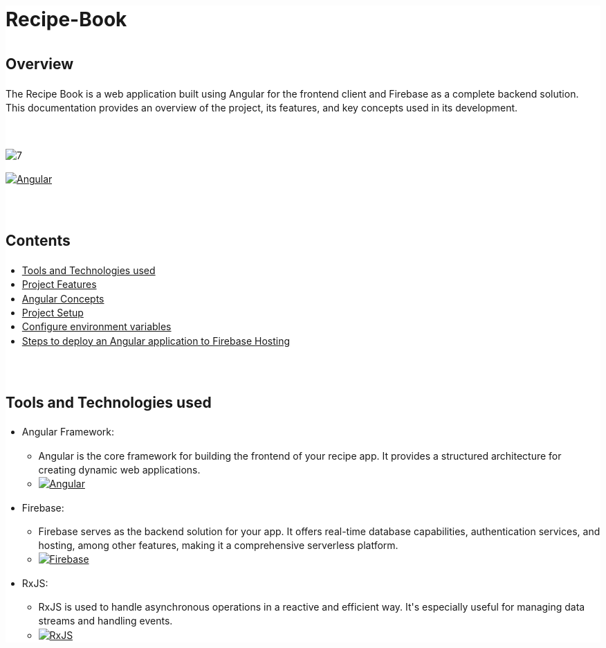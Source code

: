 # Recipe-Book

## Overview
The Recipe Book is a web application built using Angular for the frontend client and Firebase as a complete backend solution. This documentation provides an overview of the project, its features, and key concepts used in its development.
  
<br />
 
   
![7](https://github.com/umangutkarsh/recipe-book/assets/95426993/785ce51c-8829-4f42-a308-6bc17df06d2a)


[![Angular](https://img.shields.io/badge/Client%20-Angular-red?style=for-the-badge&logo=angular)](https://angular.io/)


<br />


## Contents
* [Tools and Technologies used](https://github.com/umangutkarsh/recipe-book/tree/main#tools-and-technologies-used)
* [Project Features](https://github.com/umangutkarsh/recipe-book/blob/main/README.md#project-features)
* [Angular Concepts](https://github.com/umangutkarsh/recipe-book/blob/main/README.md#angular-concepts)
* [Project Setup](https://github.com/umangutkarsh/recipe-book/blob/main/README.md#project-setup)
* [Configure environment variables](https://github.com/umangutkarsh/recipe-book/blob/main/README.md#configure-environment-variables)
* [Steps to deploy an Angular application to Firebase Hosting](https://github.com/umangutkarsh/recipe-book/blob/main/README.md#steps-to-deploy-an-angular-application-to-firebase-hosting)

<br />


## Tools and Technologies used
* Angular Framework:
  * Angular is the core framework for building the frontend of your recipe app. It provides a structured architecture for creating dynamic web applications.
  * [![Angular](https://img.shields.io/badge/angular-%23DD0031.svg?style=for-the-badge&logo=angular&logoColor=white)](https://angular.io/)

* Firebase:
  * Firebase serves as the backend solution for your app. It offers real-time database capabilities, authentication services, and hosting, among other features, making it a comprehensive serverless platform.
  * [![Firebase](https://img.shields.io/badge/firebase-%23039BE5.svg?style=for-the-badge&logo=firebase)](https://firebase.google.com/)    


* RxJS:
  * RxJS is used to handle asynchronous operations in a reactive and efficient way. It's especially useful for managing data streams and handling events.
  * [![RxJS](https://img.shields.io/badge/rxjs-%23B7178C.svg?style=for-the-badge&logo=reactivex&logoColor=white)](https://rxjs.dev/)
